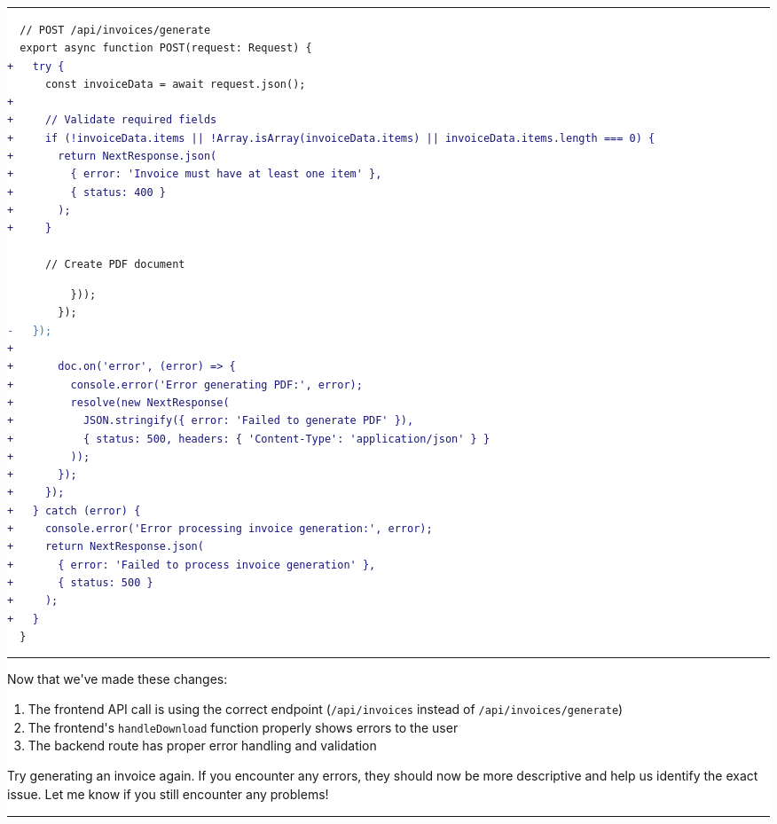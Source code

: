 
---

```diff
  // POST /api/invoices/generate
  export async function POST(request: Request) {
+   try {
      const invoiceData = await request.json();
+ 
+     // Validate required fields
+     if (!invoiceData.items || !Array.isArray(invoiceData.items) || invoiceData.items.length === 0) {
+       return NextResponse.json(
+         { error: 'Invoice must have at least one item' },
+         { status: 400 }
+       );
+     }
  
      // Create PDF document
```

```diff
          }));
        });
-   });
+ 
+       doc.on('error', (error) => {
+         console.error('Error generating PDF:', error);
+         resolve(new NextResponse(
+           JSON.stringify({ error: 'Failed to generate PDF' }),
+           { status: 500, headers: { 'Content-Type': 'application/json' } }
+         ));
+       });
+     });
+   } catch (error) {
+     console.error('Error processing invoice generation:', error);
+     return NextResponse.json(
+       { error: 'Failed to process invoice generation' },
+       { status: 500 }
+     );
+   }
  } 
```

---

Now that we've made these changes:

1. The frontend API call is using the correct endpoint (`/api/invoices` instead of `/api/invoices/generate`)
2. The frontend's `handleDownload` function properly shows errors to the user
3. The backend route has proper error handling and validation

Try generating an invoice again. If you encounter any errors, they should now be more descriptive and help us identify the exact issue. Let me know if you still encounter any problems!

---